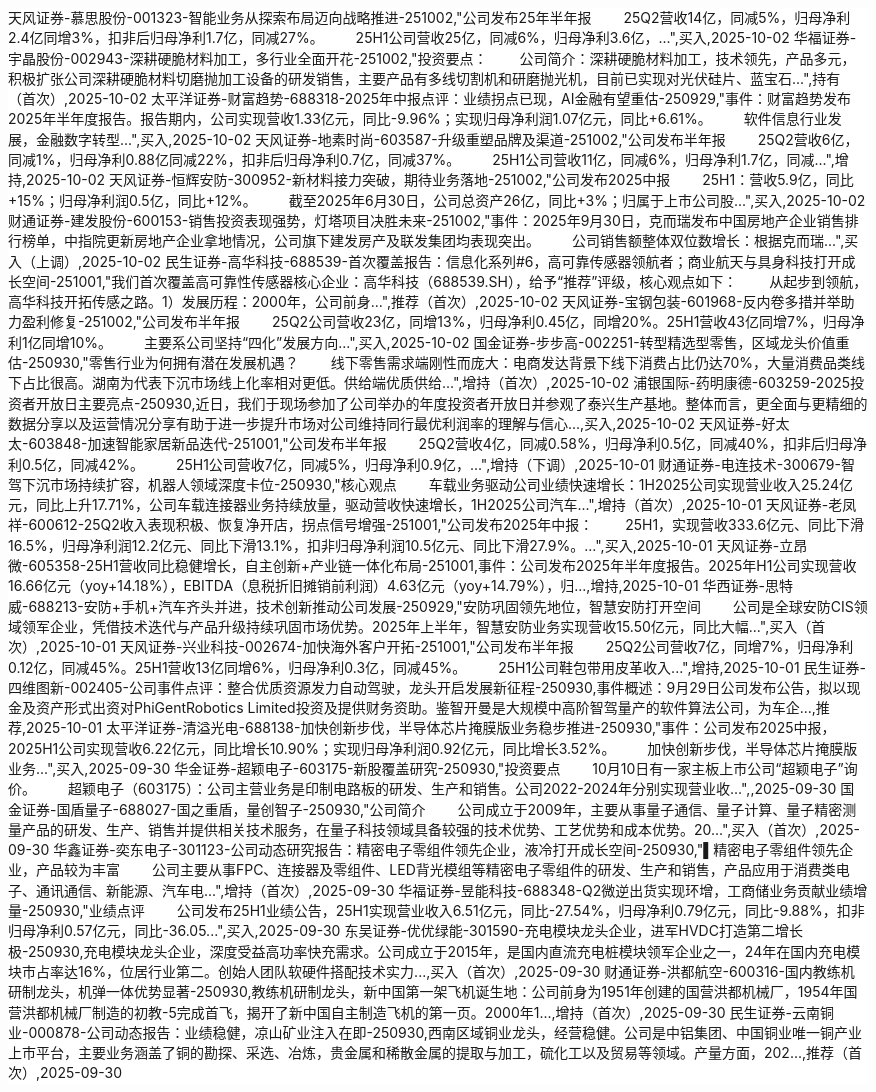 天风证券-慕思股份-001323-智能业务从探索布局迈向战略推进-251002,"公司发布25年半年报
　　25Q2营收14亿，同减5%，归母净利2.4亿同增3%，扣非后归母净利1.7亿，同减27%。
　　25H1公司营收25亿，同减6%，归母净利3.6亿，...",买入,2025-10-02
华福证券-宇晶股份-002943-深耕硬脆材料加工，多行业全面开花-251002,"投资要点：
　　公司简介：深耕硬脆材料加工，技术领先，产品多元，积极扩张公司深耕硬脆材料切磨抛加工设备的研发销售，主要产品有多线切割机和研磨抛光机，目前已实现对光伏硅片、蓝宝石...",持有（首次）,2025-10-02
太平洋证券-财富趋势-688318-2025年中报点评：业绩拐点已现，AI金融有望重估-250929,"事件：财富趋势发布2025年半年度报告。报告期内，公司实现营收1.33亿元，同比-9.96%；实现归母净利润1.07亿元，同比+6.61%。
　　软件信息行业发展，金融数字转型...",买入,2025-10-02
天风证券-地素时尚-603587-升级重塑品牌及渠道-251002,"公司发布半年报
　　25Q2营收6亿，同减1%，归母净利0.88亿同减22%，扣非后归母净利0.7亿，同减37%。
　　25H1公司营收11亿，同减6%，归母净利1.7亿，同减...",增持,2025-10-02
天风证券-恒辉安防-300952-新材料接力突破，期待业务落地-251002,"公司发布2025中报
　　25H1：营收5.9亿，同比+15%；归母净利润0.5亿，同比+12%。
　　截至2025年6月30日，公司总资产26亿，同比+3%；归属于上市公司股...",买入,2025-10-02
财通证券-建发股份-600153-销售投资表现强势，灯塔项目决胜未来-251002,"事件：2025年9月30日，克而瑞发布中国房地产企业销售排行榜单，中指院更新房地产企业拿地情况，公司旗下建发房产及联发集团均表现突出。
　　公司销售额整体双位数增长：根据克而瑞...",买入（上调）,2025-10-02
民生证券-高华科技-688539-首次覆盖报告：信息化系列#6，高可靠传感器领航者；商业航天与具身科技打开成长空间-251001,"我们首次覆盖高可靠性传感器核心企业：高华科技（688539.SH），给予“推荐”评级，核心观点如下：
　　从起步到领航，高华科技开拓传感之路。1）发展历程：2000年，公司前身...",推荐（首次）,2025-10-02
天风证券-宝钢包装-601968-反内卷多措并举助力盈利修复-251002,"公司发布半年报
　　25Q2公司营收23亿，同增13%，归母净利0.45亿，同增20%。25H1营收43亿同增7%，归母净利1亿同增10%。
　　主要系公司坚持“四化”发展方向...",买入,2025-10-02
国金证券-步步高-002251-转型精选型零售，区域龙头价值重估-250930,"零售行业为何拥有潜在发展机遇？
　　线下零售需求端刚性而庞大：电商发达背景下线下消费占比仍达70%，大量消费品类线下占比很高。湖南为代表下沉市场线上化率相对更低。供给端优质供给...",增持（首次）,2025-10-02
浦银国际-药明康德-603259-2025投资者开放日主要亮点-250930,近日，我们于现场参加了公司举办的年度投资者开放日并参观了泰兴生产基地。整体而言，更全面与更精细的数据分享以及运营情况分享有助于进一步提升市场对公司维持同行最优利润率的理解与信心...,买入,2025-10-02
天风证券-好太太-603848-加速智能家居新品迭代-251001,"公司发布半年报
　　25Q2营收4亿，同减0.58%，归母净利0.5亿，同减40%，扣非后归母净利0.5亿，同减42%。
　　25H1公司营收7亿，同减5%，归母净利0.9亿，...",增持（下调）,2025-10-01
财通证券-电连技术-300679-智驾下沉市场持续扩容，机器人领域深度卡位-250930,"核心观点
　　车载业务驱动公司业绩快速增长：1H2025公司实现营业收入25.24亿元，同比上升17.71%，公司车载连接器业务持续放量，驱动营收快速增长，1H2025公司汽车...",增持（首次）,2025-10-01
天风证券-老凤祥-600612-25Q2收入表现积极、恢复净开店，拐点信号增强-251001,"公司发布2025年中报：
　　25H1，实现营收333.6亿元、同比下滑16.5%，归母净利润12.2亿元、同比下滑13.1%，扣非归母净利润10.5亿元、同比下滑27.9%。...",买入,2025-10-01
天风证券-立昂微-605358-25H1营收同比稳健增长，自主创新+产业链一体化布局-251001,事件：公司发布2025年半年度报告。2025年H1公司实现营收16.66亿元（yoy+14.18%），EBITDA（息税折旧摊销前利润）4.63亿元（yoy+14.79%），归...,增持,2025-10-01
华西证券-思特威-688213-安防+手机+汽车齐头并进，技术创新推动公司发展-250929,"安防巩固领先地位，智慧安防打开空间
　　公司是全球安防CIS领域领军企业，凭借技术迭代与产品升级持续巩固市场优势。2025年上半年，智慧安防业务实现营收15.50亿元，同比大幅...",买入（首次）,2025-10-01
天风证券-兴业科技-002674-加快海外客户开拓-251001,"公司发布半年报
　　25Q2公司营收7亿，同增7%，归母净利0.12亿，同减45%。25H1营收13亿同增6%，归母净利0.3亿，同减45%。
　　25H1公司鞋包带用皮革收入...",增持,2025-10-01
民生证券-四维图新-002405-公司事件点评：整合优质资源发力自动驾驶，龙头开启发展新征程-250930,事件概述：9月29日公司发布公告，拟以现金及资产形式出资对PhiGentRobotics Limited投资及提供财务资助。鉴智开曼是大规模中高阶智驾量产的软件算法公司，为车企...,推荐,2025-10-01
太平洋证券-清溢光电-688138-加快创新步伐，半导体芯片掩膜版业务稳步推进-250930,"事件：公司发布2025中报，2025H1公司实现营收6.22亿元，同比增长10.90%；实现归母净利润0.92亿元，同比增长3.52%。
　　加快创新步伐，半导体芯片掩膜版业务...",买入,2025-09-30
华金证券-超颖电子-603175-新股覆盖研究-250930,"投资要点
　　10月10日有一家主板上市公司“超颖电子”询价。
　　超颖电子（603175）：公司主营业务是印制电路板的研发、生产和销售。公司2022-2024年分别实现营业收...",,2025-09-30
国金证券-国盾量子-688027-国之重盾，量创智子-250930,"公司简介
　　公司成立于2009年，主要从事量子通信、量子计算、量子精密测量产品的研发、生产、销售并提供相关技术服务，在量子科技领域具备较强的技术优势、工艺优势和成本优势。20...",买入（首次）,2025-09-30
华鑫证券-奕东电子-301123-公司动态研究报告：精密电子零组件领先企业，液冷打开成长空间-250930,"▌精密电子零组件领先企业，产品较为丰富
　　公司主要从事FPC、连接器及零组件、LED背光模组等精密电子零组件的研发、生产和销售，产品应用于消费类电子、通讯通信、新能源、汽车电...",增持（首次）,2025-09-30
华福证券-昱能科技-688348-Q2微逆出货实现环增，工商储业务贡献业绩增量-250930,"业绩点评
　　公司发布25H1业绩公告，25H1实现营业收入6.51亿元，同比-27.54%，归母净利0.79亿元，同比-9.88%，扣非归母净利0.57亿元，同比-36.05...",买入,2025-09-30
东吴证券-优优绿能-301590-充电模块龙头企业，进军HVDC打造第二增长极-250930,充电模块龙头企业，深度受益高功率快充需求。公司成立于2015年，是国内直流充电桩模块领军企业之一，24年在国内充电模块市占率达16%，位居行业第二。创始人团队软硬件搭配技术实力...,买入（首次）,2025-09-30
财通证券-洪都航空-600316-国内教练机研制龙头，机弹一体优势显著-250930,教练机研制龙头，新中国第一架飞机诞生地：公司前身为1951年创建的国营洪都机械厂，1954年国营洪都机械厂制造的初教-5完成首飞，揭开了新中国自主制造飞机的第一页。2000年1...,增持（首次）,2025-09-30
民生证券-云南铜业-000878-公司动态报告：业绩稳健，凉山矿业注入在即-250930,西南区域铜业龙头，经营稳健。公司是中铝集团、中国铜业唯一铜产业上市平台，主要业务涵盖了铜的勘探、采选、冶炼，贵金属和稀散金属的提取与加工，硫化工以及贸易等领域。产量方面，202...,推荐（首次）,2025-09-30